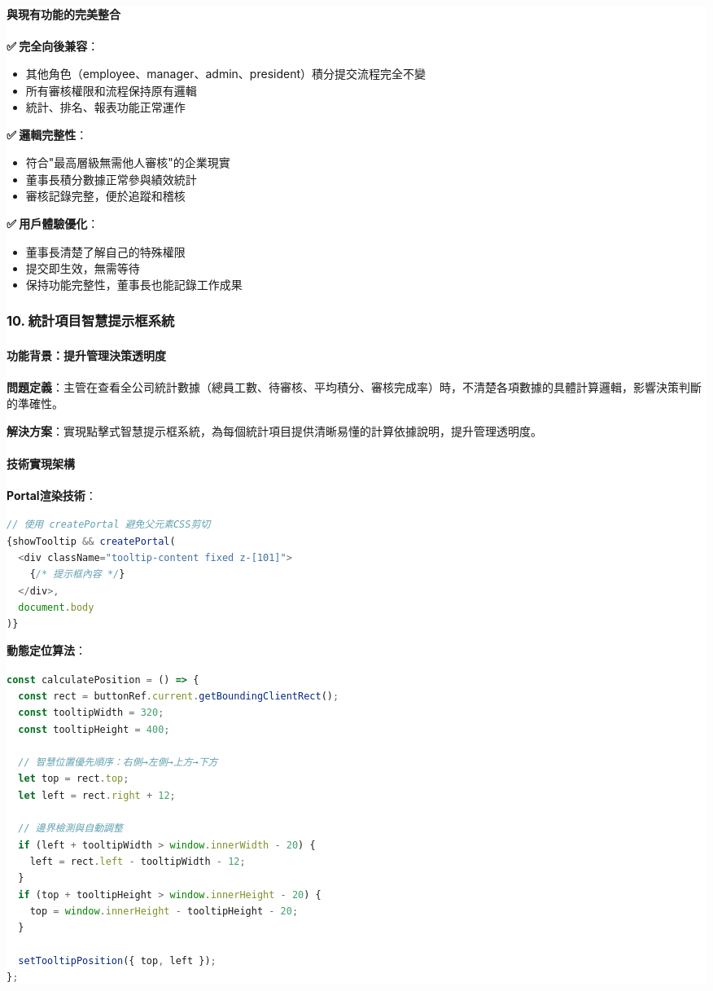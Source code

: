 #### **與現有功能的完美整合**

**✅ 完全向後兼容**：
- 其他角色（employee、manager、admin、president）積分提交流程完全不變
- 所有審核權限和流程保持原有邏輯
- 統計、排名、報表功能正常運作

**✅ 邏輯完整性**：
- 符合"最高層級無需他人審核"的企業現實
- 董事長積分數據正常參與績效統計
- 審核記錄完整，便於追蹤和稽核

**✅ 用戶體驗優化**：
- 董事長清楚了解自己的特殊權限
- 提交即生效，無需等待
- 保持功能完整性，董事長也能記錄工作成果

### **10. 統計項目智慧提示框系統**

#### **功能背景：提升管理決策透明度**

**問題定義**：主管在查看全公司統計數據（總員工數、待審核、平均積分、審核完成率）時，不清楚各項數據的具體計算邏輯，影響決策判斷的準確性。

**解決方案**：實現點擊式智慧提示框系統，為每個統計項目提供清晰易懂的計算依據說明，提升管理透明度。

#### **技術實現架構**

**Portal渲染技術**：
```javascript
// 使用 createPortal 避免父元素CSS剪切
{showTooltip && createPortal(
  <div className="tooltip-content fixed z-[101]">
    {/* 提示框內容 */}
  </div>,
  document.body
)}
```

**動態定位算法**：
```javascript
const calculatePosition = () => {
  const rect = buttonRef.current.getBoundingClientRect();
  const tooltipWidth = 320;
  const tooltipHeight = 400;

  // 智慧位置優先順序：右側→左側→上方→下方
  let top = rect.top;
  let left = rect.right + 12;

  // 邊界檢測與自動調整
  if (left + tooltipWidth > window.innerWidth - 20) {
    left = rect.left - tooltipWidth - 12;
  }
  if (top + tooltipHeight > window.innerHeight - 20) {
    top = window.innerHeight - tooltipHeight - 20;
  }

  setTooltipPosition({ top, left });
};
```
